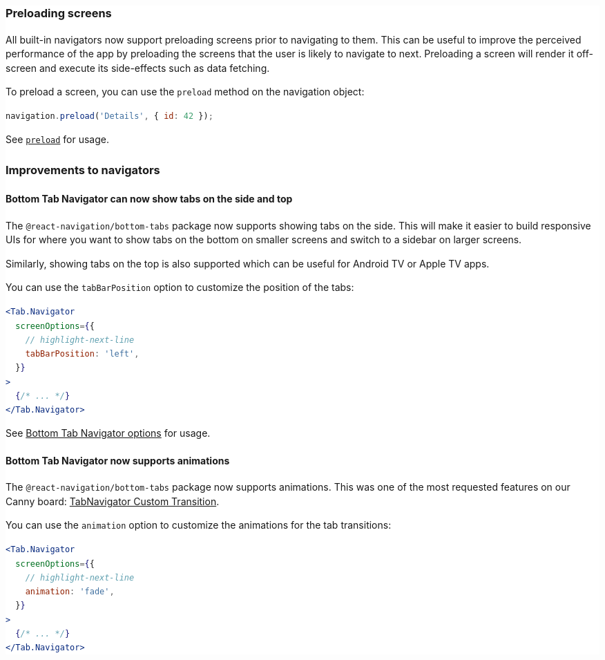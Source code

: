 ### Preloading screens

All built-in navigators now support preloading screens prior to navigating to them. This can be useful to improve the perceived performance of the app by preloading the screens that the user is likely to navigate to next. Preloading a screen will render it off-screen and execute its side-effects such as data fetching.

To preload a screen, you can use the `preload` method on the navigation object:

```js
navigation.preload('Details', { id: 42 });
```

See [`preload`](navigation-object.md#preload) for usage.

### Improvements to navigators

#### Bottom Tab Navigator can now show tabs on the side and top

The `@react-navigation/bottom-tabs` package now supports showing tabs on the side. This will make it easier to build responsive UIs for where you want to show tabs on the bottom on smaller screens and switch to a sidebar on larger screens.

Similarly, showing tabs on the top is also supported which can be useful for Android TV or Apple TV apps.

You can use the `tabBarPosition` option to customize the position of the tabs:

```jsx
<Tab.Navigator
  screenOptions={{
    // highlight-next-line
    tabBarPosition: 'left',
  }}
>
  {/* ... */}
</Tab.Navigator>
```

See [Bottom Tab Navigator options](bottom-tab-navigator.md#tabbarposition) for usage.

#### Bottom Tab Navigator now supports animations

The `@react-navigation/bottom-tabs` package now supports animations. This was one of the most requested features on our Canny board: [TabNavigator Custom Transition](https://react-navigation.canny.io/feature-requests/p/tabnavigator-custom-transition).

You can use the `animation` option to customize the animations for the tab transitions:

```jsx
<Tab.Navigator
  screenOptions={{
    // highlight-next-line
    animation: 'fade',
  }}
>
  {/* ... */}
</Tab.Navigator>
```
